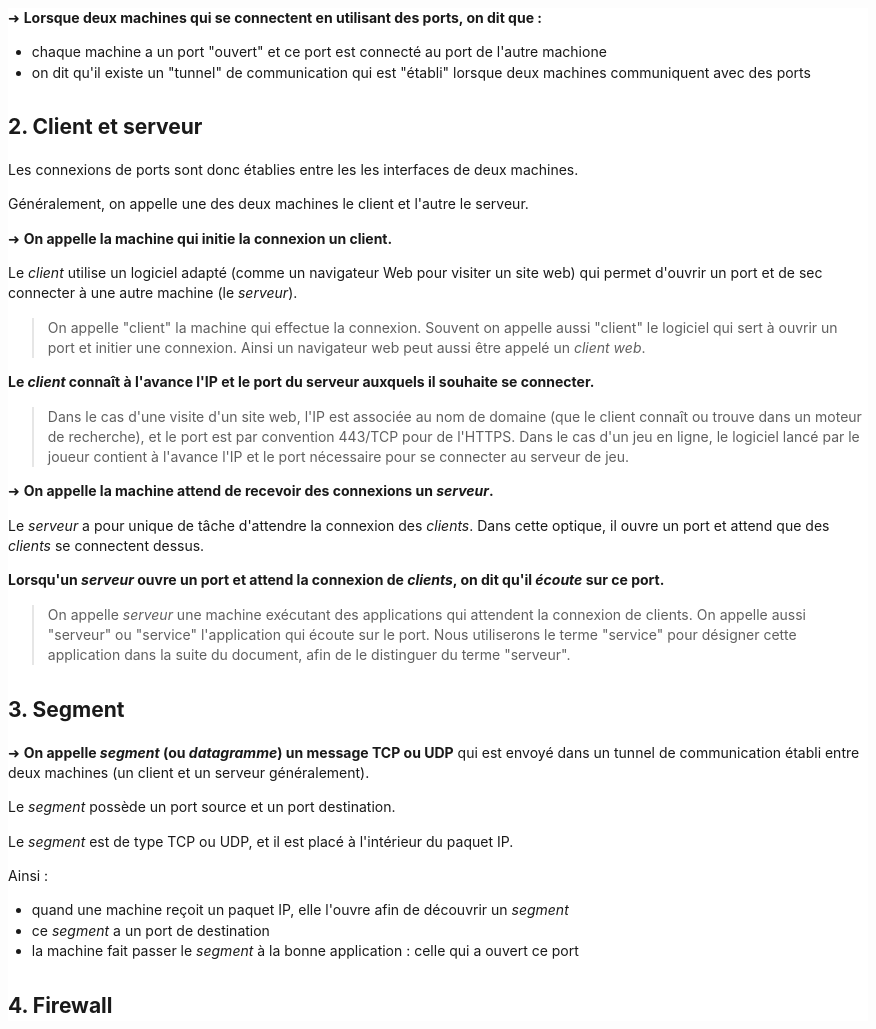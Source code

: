 ➜ **Lorsque deux machines qui se connectent en utilisant des ports,  on dit que :**

- chaque machine a un port "ouvert" et ce port est connecté au port de l'autre machione
- on dit qu'il existe un "tunnel" de communication qui est "établi" lorsque deux machines communiquent avec des ports

## 2. Client et serveur

Les connexions de ports sont donc établies entre les les interfaces de deux machines.

Généralement, on appelle une des deux machines le client et l'autre le serveur.

➜ **On appelle la machine qui initie la connexion un client.**  

Le *client* utilise un logiciel adapté (comme un navigateur Web pour visiter un site web) qui permet d'ouvrir un port et de sec connecter à une autre machine (le *serveur*).

> On appelle "client" la machine qui effectue la connexion. Souvent on appelle aussi "client" le logiciel qui sert à ouvrir un port et initier une connexion. Ainsi un navigateur web peut aussi être appelé un *client web*.

**Le *client* connaît à l'avance l'IP et le port du serveur auxquels il souhaite se connecter.**

> Dans le cas d'une visite d'un site web, l'IP est associée au nom de domaine (que le client connaît ou trouve dans un moteur de recherche), et le port est par convention 443/TCP pour de l'HTTPS. Dans le cas d'un jeu en ligne, le logiciel lancé par le joueur contient à l'avance l'IP et le port nécessaire pour se connecter au serveur de jeu.

➜ **On appelle la machine attend de recevoir des connexions un *serveur*.**

Le *serveur* a pour unique de tâche d'attendre la connexion des *clients*. Dans cette optique, il ouvre un port et attend que des *clients* se connectent dessus.

**Lorsqu'un *serveur* ouvre un port et attend la connexion de *clients*, on dit qu'il *écoute* sur ce port.**

> On appelle *serveur* une machine exécutant des applications qui attendent la connexion de clients. On appelle aussi "serveur" ou "service" l'application qui écoute sur le port. Nous utiliserons le terme "service" pour désigner cette application dans la suite du document, afin de le distinguer du terme "serveur".

## 3. Segment

➜ **On appelle *segment* (ou *datagramme*) un message TCP ou UDP** qui est envoyé dans un tunnel de communication établi entre deux machines (un client et un serveur généralement).

Le *segment* possède un port source et un port destination.

Le *segment* est de type TCP ou UDP, et il est placé à l'intérieur du paquet IP.

Ainsi :

- quand une machine reçoit un paquet IP, elle l'ouvre afin de découvrir un *segment*
- ce *segment* a un port de destination
- la machine fait passer le *segment* à la bonne application : celle qui a ouvert ce port

## 4. Firewall
